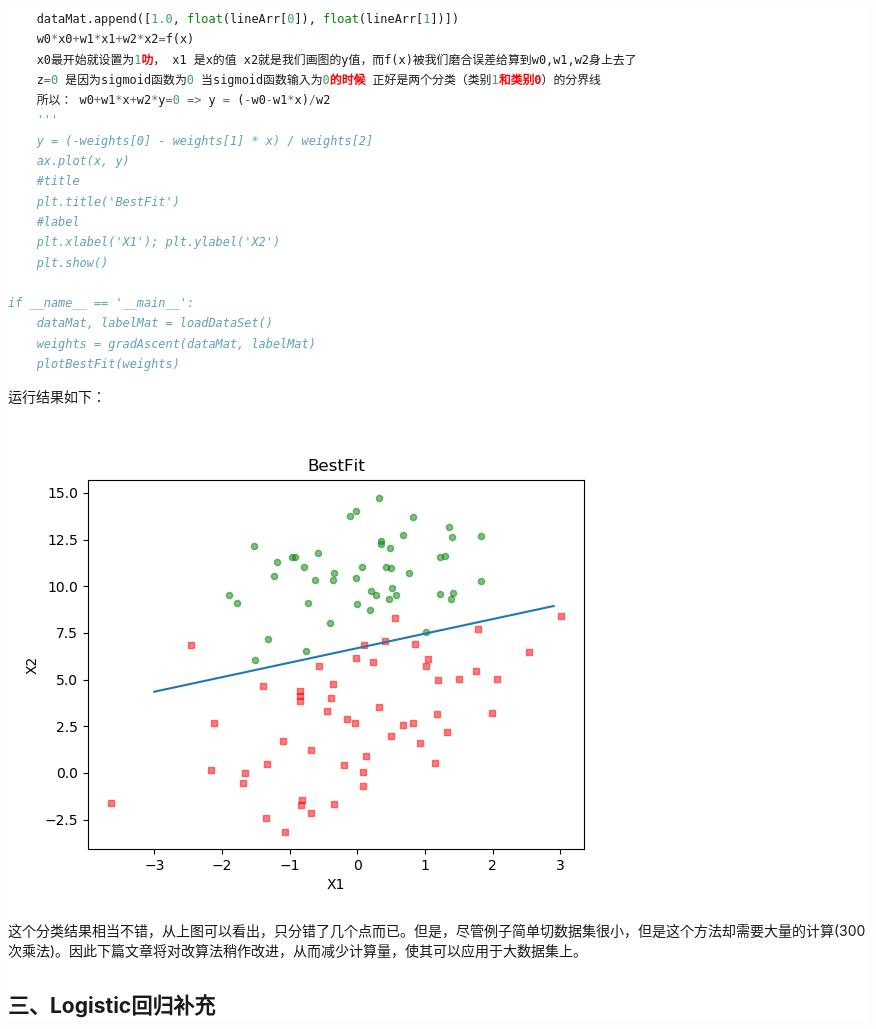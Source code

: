 ```python
    dataMat.append([1.0, float(lineArr[0]), float(lineArr[1])])
    w0*x0+w1*x1+w2*x2=f(x)
    x0最开始就设置为1叻， x1 是x的值 x2就是我们画图的y值，而f(x)被我们磨合误差给算到w0,w1,w2身上去了
    z=0 是因为sigmoid函数为0 当sigmoid函数输入为0的时候 正好是两个分类（类别1和类别0）的分界线
    所以： w0+w1*x+w2*y=0 => y = (-w0-w1*x)/w2
    '''
    y = (-weights[0] - weights[1] * x) / weights[2]
    ax.plot(x, y)
    #title
    plt.title('BestFit')    
    #label                                            
    plt.xlabel('X1'); plt.ylabel('X2')                                    
    plt.show()    

if __name__ == '__main__':
    dataMat, labelMat = loadDataSet()           
    weights = gradAscent(dataMat, labelMat)
    plotBestFit(weights)   
```

运行结果如下：

![](../../../img/ml/jqxxsz/5.Logistic/ml_5_1_14.png)

这个分类结果相当不错，从上图可以看出，只分错了几个点而已。但是，尽管例子简单切数据集很小，但是这个方法却需要大量的计算(300次乘法)。因此下篇文章将对改算法稍作改进，从而减少计算量，使其可以应用于大数据集上。

## 三、Logistic回归补充
